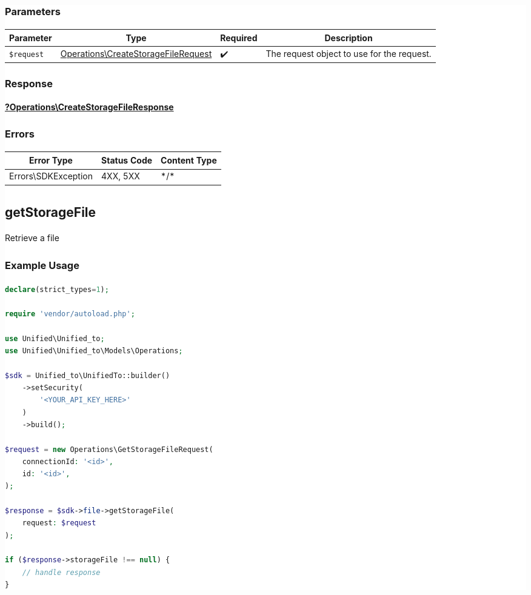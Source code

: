 ### Parameters

| Parameter                                                                                  | Type                                                                                       | Required                                                                                   | Description                                                                                |
| ------------------------------------------------------------------------------------------ | ------------------------------------------------------------------------------------------ | ------------------------------------------------------------------------------------------ | ------------------------------------------------------------------------------------------ |
| `$request`                                                                                 | [Operations\CreateStorageFileRequest](../../Models/Operations/CreateStorageFileRequest.md) | :heavy_check_mark:                                                                         | The request object to use for the request.                                                 |

### Response

**[?Operations\CreateStorageFileResponse](../../Models/Operations/CreateStorageFileResponse.md)**

### Errors

| Error Type          | Status Code         | Content Type        |
| ------------------- | ------------------- | ------------------- |
| Errors\SDKException | 4XX, 5XX            | \*/\*               |

## getStorageFile

Retrieve a file

### Example Usage


```php
declare(strict_types=1);

require 'vendor/autoload.php';

use Unified\Unified_to;
use Unified\Unified_to\Models\Operations;

$sdk = Unified_to\UnifiedTo::builder()
    ->setSecurity(
        '<YOUR_API_KEY_HERE>'
    )
    ->build();

$request = new Operations\GetStorageFileRequest(
    connectionId: '<id>',
    id: '<id>',
);

$response = $sdk->file->getStorageFile(
    request: $request
);

if ($response->storageFile !== null) {
    // handle response
}
```
